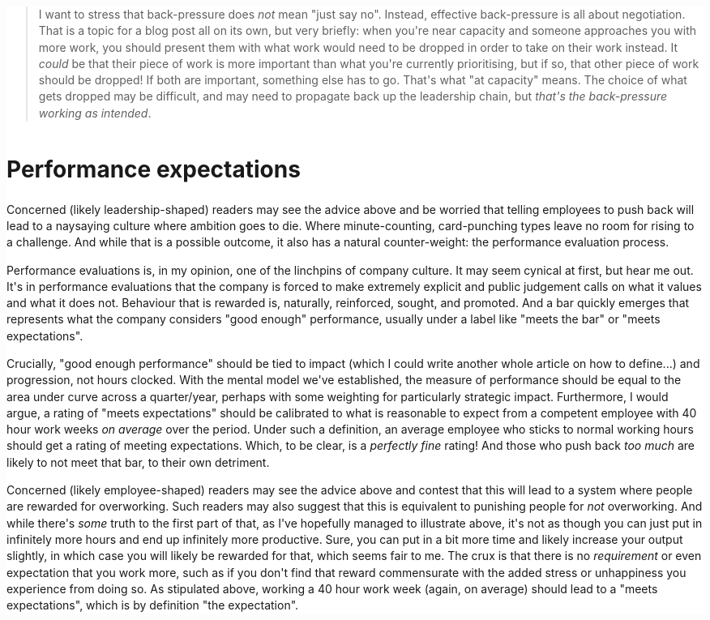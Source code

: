 > I want to stress that back-pressure does *not* mean "just say no".
> Instead, effective back-pressure is all about negotiation. That is a
> topic for a blog post all on its own, but very briefly: when you're
> near capacity and someone approaches you with more work, you should
> present them with what work would need to be dropped in order to take
> on their work instead. It _could_ be that their piece of work is more
> important than what you're currently prioritising, but if so, that
> other piece of work should be dropped! If both are important,
> something else has to go. That's what "at capacity" means. The choice
> of what gets dropped may be difficult, and may need to propagate back
> up the leadership chain, but *that's the back-pressure working as
> intended*.

# Performance expectations

Concerned (likely leadership-shaped) readers may see the advice above
and be worried that telling employees to push back will lead to a
naysaying culture where ambition goes to die. Where minute-counting,
card-punching types leave no room for rising to a challenge. And while
that is a possible outcome, it also has a natural counter-weight: the
performance evaluation process.

Performance evaluations is, in my opinion, one of the linchpins of
company culture. It may seem cynical at first, but hear me out. It's in
performance evaluations that the company is forced to make extremely
explicit and public judgement calls on what it values and what it does
not. Behaviour that is rewarded is, naturally, reinforced, sought, and
promoted. And a bar quickly emerges that represents what the company
considers "good enough" performance, usually under a label like "meets
the bar" or "meets expectations".

Crucially, "good enough performance" should be tied to impact (which I
could write another whole article on how to define...) and progression,
not hours clocked. With the mental model we've established, the measure
of performance should be equal to the area under curve across a
quarter/year, perhaps with some weighting for particularly strategic
impact. Furthermore, I would argue, a rating of "meets expectations"
should be calibrated to what is reasonable to expect from a competent
employee with 40 hour work weeks _on average_ over the period. Under
such a definition, an average employee who sticks to normal working
hours should get a rating of meeting expectations. Which, to be clear,
is a _perfectly fine_ rating! And those who push back _too much_ are
likely to not meet that bar, to their own detriment.

Concerned (likely employee-shaped) readers may see the advice above
and contest that this will lead to a system where people are rewarded
for overworking. Such readers may also suggest that this is equivalent
to punishing people for _not_ overworking. And while there's _some_
truth to the first part of that, as I've hopefully managed to illustrate
above, it's not as though you can just put in infinitely more hours and
end up infinitely more productive. Sure, you can put in a bit more time
and likely increase your output slightly, in which case you will likely
be rewarded for that, which seems fair to me. The crux is that there is
no _requirement_ or even expectation that you work more, such as if you
don't find that reward commensurate with the added stress or unhappiness
you experience from doing so. As stipulated above, working a 40 hour
work week (again, on average) should lead to a "meets expectations",
which is by definition "the expectation".
